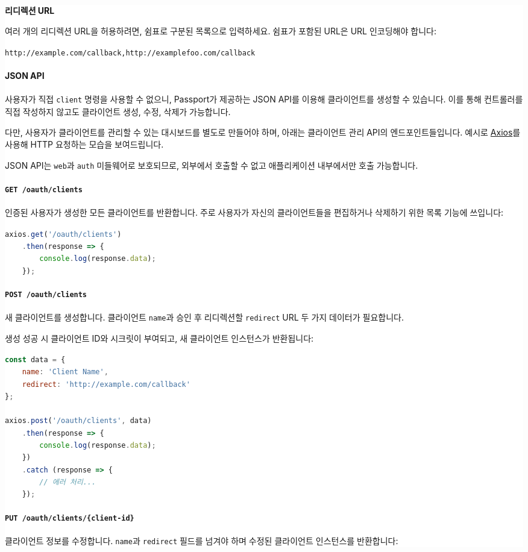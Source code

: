 **리디렉션 URL**

여러 개의 리디렉션 URL을 허용하려면, 쉼표로 구분된 목록으로 입력하세요. 쉼표가 포함된 URL은 URL 인코딩해야 합니다:

```shell
http://example.com/callback,http://examplefoo.com/callback
```

<a name="clients-json-api"></a>
#### JSON API

사용자가 직접 `client` 명령을 사용할 수 없으니, Passport가 제공하는 JSON API를 이용해 클라이언트를 생성할 수 있습니다. 이를 통해 컨트롤러를 직접 작성하지 않고도 클라이언트 생성, 수정, 삭제가 가능합니다.

다만, 사용자가 클라이언트를 관리할 수 있는 대시보드를 별도로 만들어야 하며, 아래는 클라이언트 관리 API의 엔드포인트들입니다. 예시로 [Axios](https://github.com/axios/axios)를 사용해 HTTP 요청하는 모습을 보여드립니다.

JSON API는 `web`과 `auth` 미들웨어로 보호되므로, 외부에서 호출할 수 없고 애플리케이션 내부에서만 호출 가능합니다.

<a name="get-oauthclients"></a>
#### `GET /oauth/clients`

인증된 사용자가 생성한 모든 클라이언트를 반환합니다. 주로 사용자가 자신의 클라이언트들을 편집하거나 삭제하기 위한 목록 기능에 쓰입니다:

```js
axios.get('/oauth/clients')
    .then(response => {
        console.log(response.data);
    });
```

<a name="post-oauthclients"></a>
#### `POST /oauth/clients`

새 클라이언트를 생성합니다. 클라이언트 `name`과 승인 후 리디렉션할 `redirect` URL 두 가지 데이터가 필요합니다.

생성 성공 시 클라이언트 ID와 시크릿이 부여되고, 새 클라이언트 인스턴스가 반환됩니다:

```js
const data = {
    name: 'Client Name',
    redirect: 'http://example.com/callback'
};

axios.post('/oauth/clients', data)
    .then(response => {
        console.log(response.data);
    })
    .catch (response => {
        // 에러 처리...
    });
```

<a name="put-oauthclientsclient-id"></a>
#### `PUT /oauth/clients/{client-id}`

클라이언트 정보를 수정합니다. `name`과 `redirect` 필드를 넘겨야 하며 수정된 클라이언트 인스턴스를 반환합니다:
